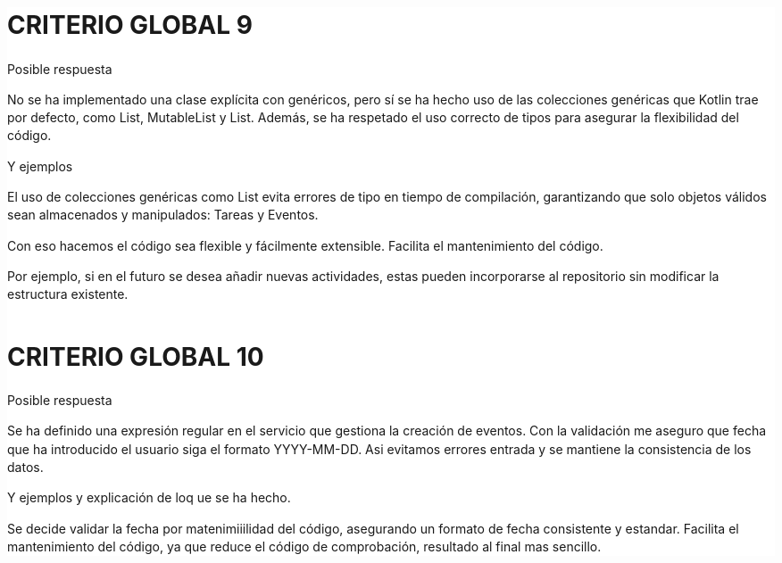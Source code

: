 # CRITERIO GLOBAL 9

Posible respuesta

No se ha implementado una clase explícita con genéricos, pero sí se ha hecho uso de las colecciones genéricas que Kotlin trae por defecto, como List, MutableList y List<Actividad>. Además, se ha respetado el uso correcto de tipos para asegurar la flexibilidad del código.


Y ejemplos

El uso de colecciones genéricas como List<Actividad> evita errores de tipo en tiempo de compilación, garantizando que solo objetos válidos sean almacenados y manipulados: Tareas y Eventos.

Con eso hacemos  el código sea flexible y fácilmente extensible. Facilita el mantenimiento del código.

Por ejemplo, si en el futuro se desea añadir nuevas actividades, estas pueden incorporarse al repositorio sin modificar la estructura existente.



# CRITERIO GLOBAL 10

Posible respuesta

Se ha definido una expresión regular en el servicio que gestiona la creación de eventos. Con la validación me aseguro que fecha que ha introducido el usuario siga el formato YYYY-MM-DD. Asi evitamos errores entrada y se mantiene la consistencia de los datos.

Y ejemplos y explicación de loq ue se ha hecho.

Se decide validar la fecha por matenimiiilidad del código, asegurando un formato de fecha consistente y estandar. Facilita el mantenimiento del código, ya que reduce el código de comprobación, resultado al final mas sencillo. 



